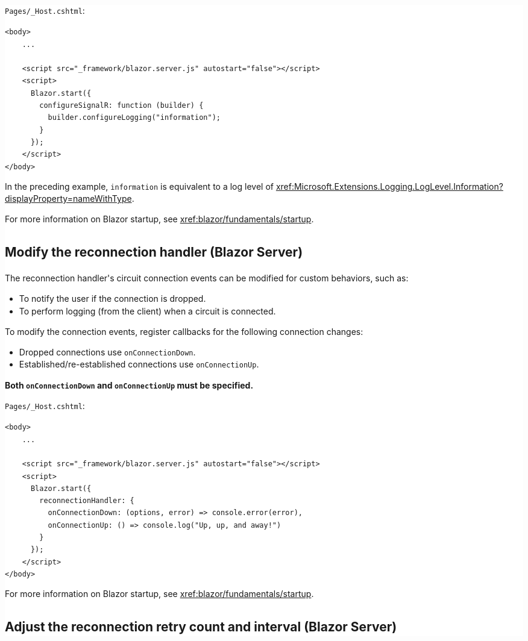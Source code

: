 `Pages/_Host.cshtml`:

```cshtml
<body>
    ...

    <script src="_framework/blazor.server.js" autostart="false"></script>
    <script>
      Blazor.start({
        configureSignalR: function (builder) {
          builder.configureLogging("information");
        }
      });
    </script>
</body>
```

In the preceding example, `information` is equivalent to a log level of <xref:Microsoft.Extensions.Logging.LogLevel.Information?displayProperty=nameWithType>.

For more information on Blazor startup, see <xref:blazor/fundamentals/startup>.

## Modify the reconnection handler (Blazor Server)

The reconnection handler's circuit connection events can be modified for custom behaviors, such as:

* To notify the user if the connection is dropped.
* To perform logging (from the client) when a circuit is connected.

To modify the connection events, register callbacks for the following connection changes:

* Dropped connections use `onConnectionDown`.
* Established/re-established connections use `onConnectionUp`.

**Both `onConnectionDown` and `onConnectionUp` must be specified.**

`Pages/_Host.cshtml`:

```cshtml
<body>
    ...

    <script src="_framework/blazor.server.js" autostart="false"></script>
    <script>
      Blazor.start({
        reconnectionHandler: {
          onConnectionDown: (options, error) => console.error(error),
          onConnectionUp: () => console.log("Up, up, and away!")
        }
      });
    </script>
</body>
```

For more information on Blazor startup, see <xref:blazor/fundamentals/startup>.

## Adjust the reconnection retry count and interval (Blazor Server)
